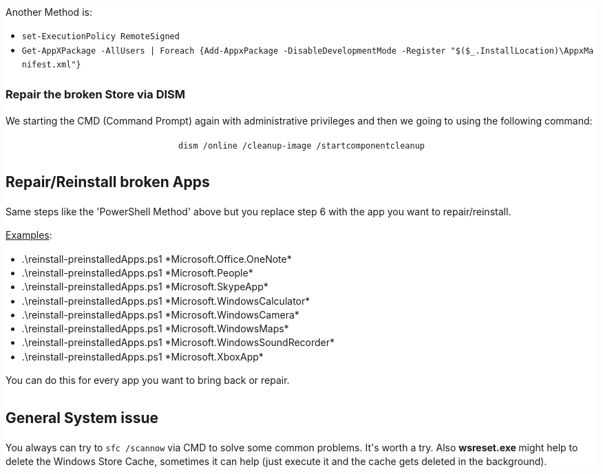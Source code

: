 Another Method is:

<ul>
    <li><code>set-ExecutionPolicy RemoteSigned</code></li>
    <li><code>Get-AppXPackage -AllUsers | Foreach {Add-AppxPackage -DisableDevelopmentMode -Register "$($_.InstallLocation)\AppxManifest.xml"}</code></li>
</ul>

<h3>Repair the broken Store via DISM</h3>

We starting the CMD (Command Prompt) again with administrative privileges and then we going to using the following command:

<p style="text-align:center;"><code>dism /online /cleanup-image /startcomponentcleanup</code></p>

<h2>Repair/Reinstall broken Apps</h2>

Same steps like the 'PowerShell Method' above but you replace step 6 with the app you want to repair/reinstall.

<span style="text-decoration:underline;">Examples</span>:

<ul>
    <li>.\reinstall-preinstalledApps.ps1 *Microsoft.Office.OneNote*</li>
    <li>.\reinstall-preinstalledApps.ps1 *Microsoft.People*</li>
    <li>.\reinstall-preinstalledApps.ps1 *Microsoft.SkypeApp*</li>
    <li>.\reinstall-preinstalledApps.ps1 *Microsoft.WindowsCalculator*</li>
    <li>.\reinstall-preinstalledApps.ps1 *Microsoft.WindowsCamera*</li>
    <li>.\reinstall-preinstalledApps.ps1 *Microsoft.WindowsMaps*</li>
    <li>.\reinstall-preinstalledApps.ps1 *Microsoft.WindowsSoundRecorder*</li>
    <li>.\reinstall-preinstalledApps.ps1 *Microsoft.XboxApp*</li>
</ul>

You can do this for every app you want to bring back or repair.

<h2>General System issue</h2>

You always can try to <code>sfc /scannow</code> via CMD to solve some common problems. It's worth a try. Also <b>wsreset.exe </b>might help to delete the Windows Store Cache, sometimes it can help (just execute it and the cache gets deleted in the background).
